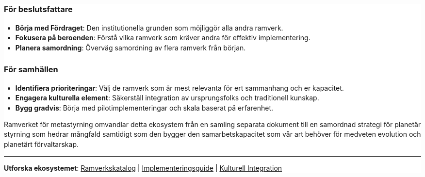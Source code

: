 ### För beslutsfattare
- **Börja med Fördraget**: Den institutionella grunden som möjliggör alla andra ramverk.
- **Fokusera på beroenden**: Förstå vilka ramverk som kräver andra för effektiv implementering.
- **Planera samordning**: Överväg samordning av flera ramverk från början.

### För samhällen
- **Identifiera prioriteringar**: Välj de ramverk som är mest relevanta för ert sammanhang och er kapacitet.
- **Engagera kulturella element**: Säkerställ integration av ursprungsfolks och traditionell kunskap.
- **Bygg gradvis**: Börja med pilotimplementeringar och skala baserat på erfarenhet.

Ramverket för metastyrning omvandlar detta ekosystem från en samling separata dokument till en samordnad strategi för planetär styrning som hedrar mångfald samtidigt som den bygger den samarbetskapacitet som vår art behöver för medveten evolution och planetärt förvaltarskap.

---

**Utforska ekosystemet**: [Ramverkskatalog](/frameworks) | [Implementeringsguide](/frameworks/docs/implementation) | [Kulturell Integration](/frameworks/indigenous-governance-and-traditional-knowledge)
